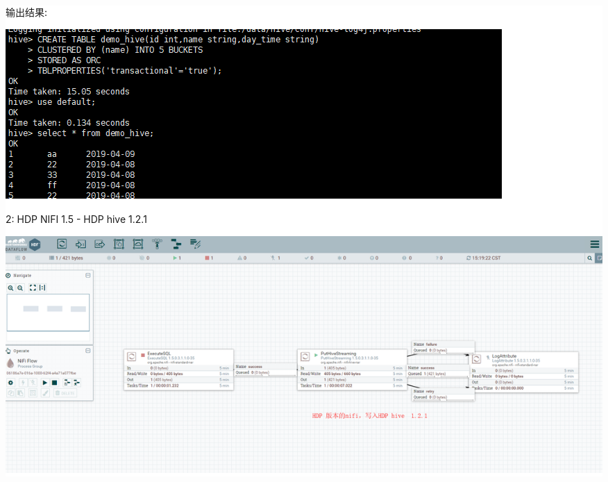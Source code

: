 输出结果:

![](./img/PutHiveStreaming/result.png)

2: HDP NIFI 1.5 - HDP hive 1.2.1   

![](./img/PutHiveStreaming/dataflow2.png)
